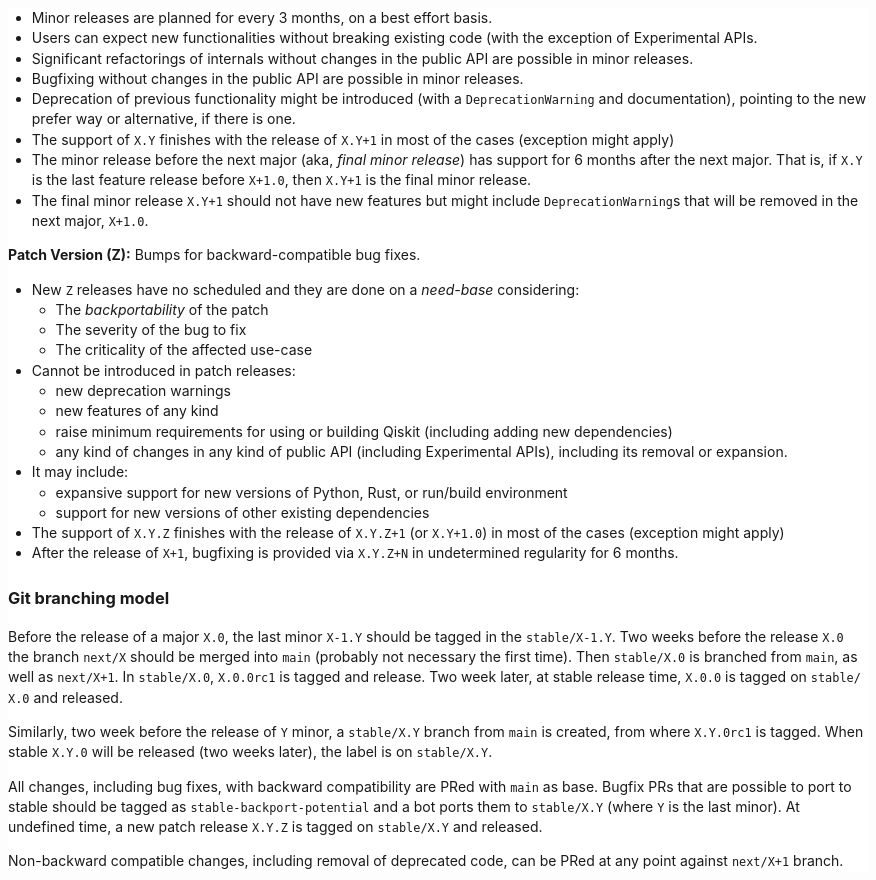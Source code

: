 - Minor releases are planned for every 3 months, on a best effort basis.
- Users can expect new functionalities without breaking existing code (with the exception of Experimental APIs.
- Significant refactorings of internals without changes in the public API are possible in minor releases.
- Bugfixing without changes in the public API are possible in minor releases.
- Deprecation of previous functionality might be introduced (with a `DeprecationWarning` and documentation), pointing to the new prefer way or alternative, if there is one.
- The support of `X.Y` finishes with the release of `X.Y+1` in most of the cases (exception might apply)
- The minor release before the next major (aka, *final minor release*) has support for 6 months after the next major. That is, if `X.Y` is the last feature release before `X+1.0`, then `X.Y+1` is the final minor release.
- The final minor release `X.Y+1` should not have new features but might include `DeprecationWarning`s that will be removed in the next major, `X+1.0`. 

**Patch Version (Z):** Bumps for backward-compatible bug fixes.

- New `Z` releases have no scheduled and they are done on a *need-base* considering:
  - The *backportability* of the patch
  - The severity of the bug to fix
  - The criticality of the affected use-case
- Cannot be introduced in patch releases:
  - new deprecation warnings
  - new features of any kind
  - raise minimum requirements for using or building Qiskit (including adding new dependencies)
  - any kind of changes in any kind of public API (including Experimental APIs), including its removal or expansion.
- It may include:
  - expansive support for new versions of Python, Rust, or run/build environment
  - support for new versions of other existing dependencies
- The support of `X.Y.Z` finishes with the release of `X.Y.Z+1` (or `X.Y+1.0`) in most of the cases (exception might apply)
- After the release of `X+1`, bugfixing is provided via `X.Y.Z+N` in undetermined regularity for 6 months. 

### Git branching model

Before the release of a major `X.0`, the last minor `X-1.Y` should be tagged in the `stable/X-1.Y`. Two weeks before the release `X.0` the branch `next/X` should be merged into `main` (probably not necessary the first time). Then `stable/X.0` is branched from `main`, as well as `next/X+1`. In `stable/X.0`, `X.0.0rc1` is tagged and release. Two week later, at stable release time, `X.0.0` is tagged on `stable/X.0` and released.

Similarly, two week before the release of `Y` minor, a `stable/X.Y` branch from `main` is created, from where `X.Y.0rc1` is tagged. When stable `X.Y.0` will be released (two weeks later), the label is on `stable/X.Y`.

All changes, including bug fixes, with backward compatibility are PRed with `main` as base. Bugfix PRs that are possible to port to stable should be tagged as `stable-backport-potential` and a bot ports them to `stable/X.Y` (where `Y` is the last minor).
At undefined time, a new patch release `X.Y.Z` is tagged on `stable/X.Y` and released.

Non-backward compatible changes, including removal of deprecated code, can be PRed at any point against `next/X+1` branch.
